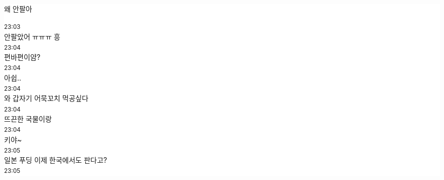 왜 안팔아
</div>
</div>
<div class="message" markdown="1">
<div class="message-date" markdown="1">
<small>23:03</small>
</div>
<div markdown="1">
안팔았어 ㅠㅠㅠ 흥
</div>
</div>
<div class="message" markdown="1">
<div class="message-date" markdown="1">
<small>23:04</small>
</div>
<div markdown="1">
편바편이얌?
</div>
</div>
<div class="message" markdown="1">
<div class="message-date" markdown="1">
<small>23:04</small>
</div>
<div markdown="1">
아쉽..
</div>
</div>
<div class="message" markdown="1">
<div class="message-date" markdown="1">
<small>23:04</small>
</div>
<div markdown="1">
와 갑자기 어묵꼬치 먹공싶다
</div>
</div>
<div class="message" markdown="1">
<div class="message-date" markdown="1">
<small>23:04</small>
</div>
<div markdown="1">
뜨끈한 국물이랑
</div>
</div>
<div class="message" markdown="1">
<div class="message-date" markdown="1">
<small>23:04</small>
</div>
<div markdown="1">
키야~
</div>
</div>
<div class="message" markdown="1">
<div class="message-date" markdown="1">
<small>23:05</small>
</div>
<div markdown="1">
일본 푸딩 이제 한국에서도 판다고?
</div>
</div>
<div class="message" markdown="1">
<div class="message-date" markdown="1">
<small>23:05</small>
</div>
<div markdown="1">